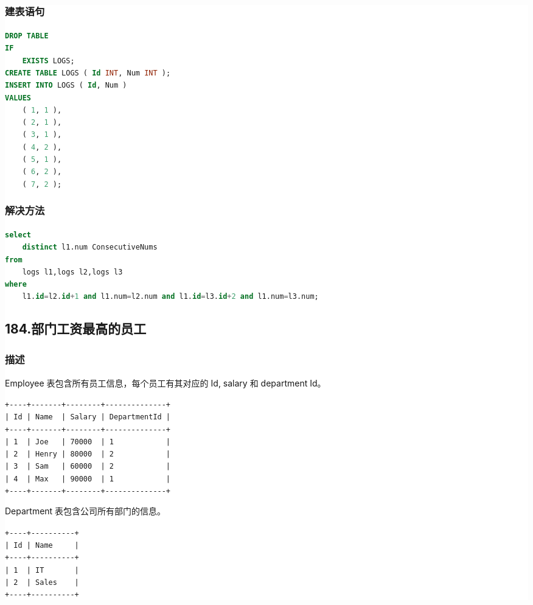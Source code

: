 ### 建表语句

```sql
DROP TABLE
IF
    EXISTS LOGS;
CREATE TABLE LOGS ( Id INT, Num INT );
INSERT INTO LOGS ( Id, Num )
VALUES
    ( 1, 1 ),
    ( 2, 1 ),
    ( 3, 1 ),
    ( 4, 2 ),
    ( 5, 1 ),
    ( 6, 2 ),
    ( 7, 2 );
```

### 解决方法

```sql
select 
	distinct l1.num ConsecutiveNums 
from 
	logs l1,logs l2,logs l3
where 
	l1.id=l2.id+1 and l1.num=l2.num and l1.id=l3.id+2 and l1.num=l3.num;
```

## 184.部门工资最高的员工

### 描述

Employee 表包含所有员工信息，每个员工有其对应的 Id, salary 和 department Id。

```
+----+-------+--------+--------------+
| Id | Name  | Salary | DepartmentId |
+----+-------+--------+--------------+
| 1  | Joe   | 70000  | 1            |
| 2  | Henry | 80000  | 2            |
| 3  | Sam   | 60000  | 2            |
| 4  | Max   | 90000  | 1            |
+----+-------+--------+--------------+
```

Department 表包含公司所有部门的信息。

```
+----+----------+
| Id | Name     |
+----+----------+
| 1  | IT       |
| 2  | Sales    |
+----+----------+
```

